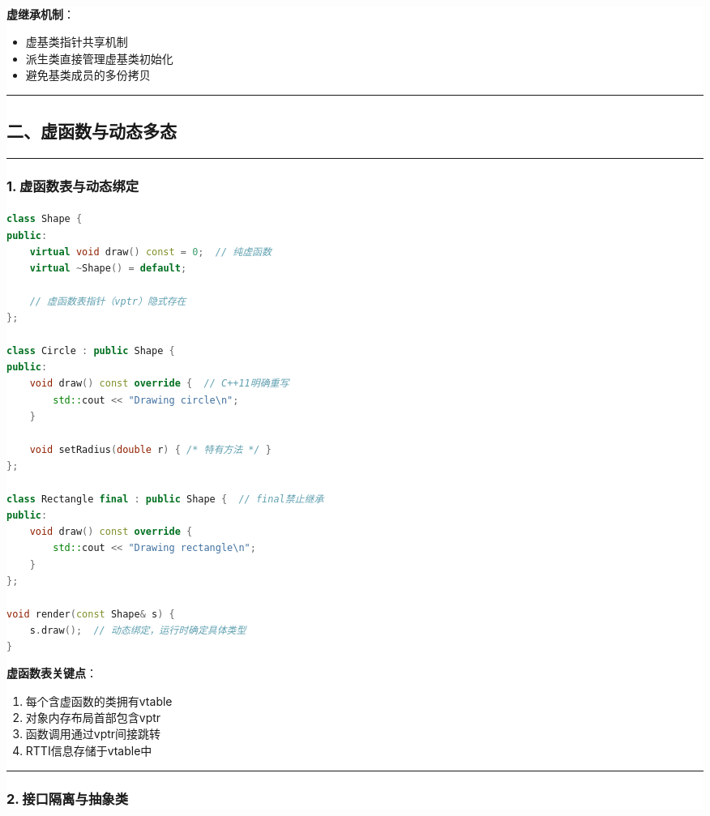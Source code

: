 **虚继承机制**：
- 虚基类指针共享机制
- 派生类直接管理虚基类初始化
- 避免基类成员的多份拷贝

---

## 二、虚函数与动态多态

---

### 1. 虚函数表与动态绑定

```cpp
class Shape {
public:
    virtual void draw() const = 0;  // 纯虚函数
    virtual ~Shape() = default;
    
    // 虚函数表指针（vptr）隐式存在
};

class Circle : public Shape {
public:
    void draw() const override {  // C++11明确重写
        std::cout << "Drawing circle\n";
    }
    
    void setRadius(double r) { /* 特有方法 */ }
};

class Rectangle final : public Shape {  // final禁止继承
public:
    void draw() const override {
        std::cout << "Drawing rectangle\n";
    }
};

void render(const Shape& s) {
    s.draw();  // 动态绑定，运行时确定具体类型
}
```

**虚函数表关键点**：
1. 每个含虚函数的类拥有vtable
2. 对象内存布局首部包含vptr
3. 函数调用通过vptr间接跳转
4. RTTI信息存储于vtable中

---

### 2. 接口隔离与抽象类
